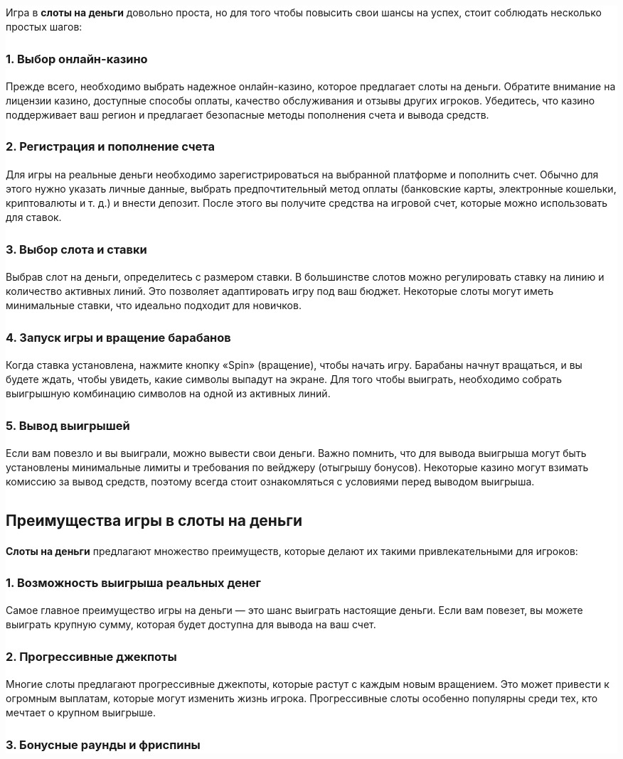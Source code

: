 Игра в **слоты на деньги** довольно проста, но для того чтобы повысить свои шансы на успех, стоит соблюдать несколько простых шагов:

### 1. **Выбор онлайн-казино**

Прежде всего, необходимо выбрать надежное онлайн-казино, которое предлагает слоты на деньги. Обратите внимание на лицензии казино, доступные способы оплаты, качество обслуживания и отзывы других игроков. Убедитесь, что казино поддерживает ваш регион и предлагает безопасные методы пополнения счета и вывода средств.

### 2. **Регистрация и пополнение счета**

Для игры на реальные деньги необходимо зарегистрироваться на выбранной платформе и пополнить счет. Обычно для этого нужно указать личные данные, выбрать предпочтительный метод оплаты (банковские карты, электронные кошельки, криптовалюты и т. д.) и внести депозит. После этого вы получите средства на игровой счет, которые можно использовать для ставок.

### 3. **Выбор слота и ставки**

Выбрав слот на деньги, определитесь с размером ставки. В большинстве слотов можно регулировать ставку на линию и количество активных линий. Это позволяет адаптировать игру под ваш бюджет. Некоторые слоты могут иметь минимальные ставки, что идеально подходит для новичков.

### 4. **Запуск игры и вращение барабанов**

Когда ставка установлена, нажмите кнопку «Spin» (вращение), чтобы начать игру. Барабаны начнут вращаться, и вы будете ждать, чтобы увидеть, какие символы выпадут на экране. Для того чтобы выиграть, необходимо собрать выигрышную комбинацию символов на одной из активных линий.

### 5. **Вывод выигрышей**

Если вам повезло и вы выиграли, можно вывести свои деньги. Важно помнить, что для вывода выигрыша могут быть установлены минимальные лимиты и требования по вейджеру (отыгрышу бонусов). Некоторые казино могут взимать комиссию за вывод средств, поэтому всегда стоит ознакомляться с условиями перед выводом выигрыша.

## Преимущества игры в слоты на деньги

**Слоты на деньги** предлагают множество преимуществ, которые делают их такими привлекательными для игроков:

### 1. **Возможность выигрыша реальных денег**

Самое главное преимущество игры на деньги — это шанс выиграть настоящие деньги. Если вам повезет, вы можете выиграть крупную сумму, которая будет доступна для вывода на ваш счет.

### 2. **Прогрессивные джекпоты**

Многие слоты предлагают прогрессивные джекпоты, которые растут с каждым новым вращением. Это может привести к огромным выплатам, которые могут изменить жизнь игрока. Прогрессивные слоты особенно популярны среди тех, кто мечтает о крупном выигрыше.

### 3. **Бонусные раунды и фриспины**
